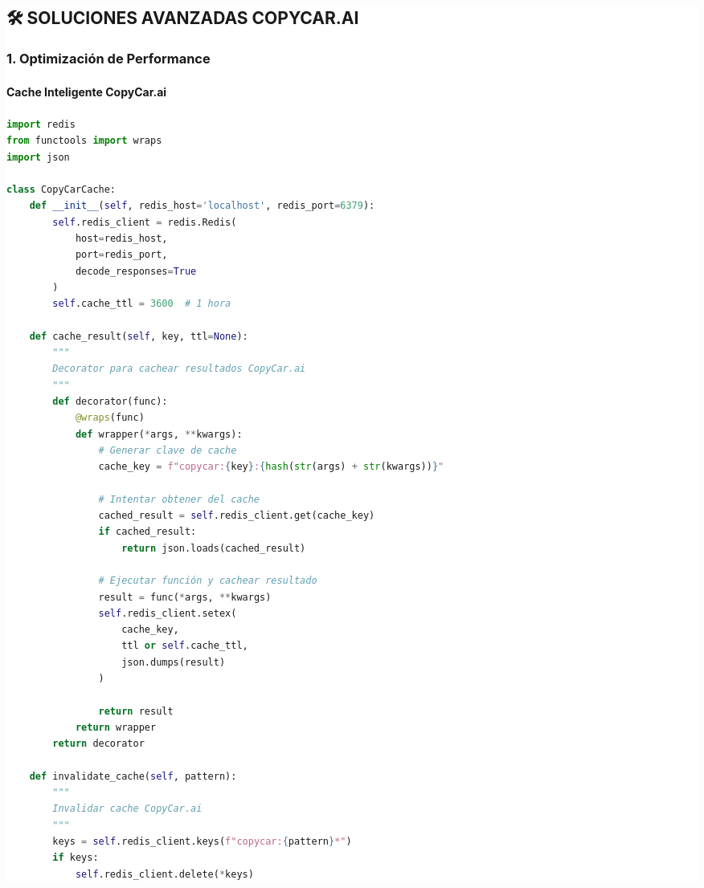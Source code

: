 
## 🛠️ SOLUCIONES AVANZADAS COPYCAR.AI

### **1. Optimización de Performance**

#### **Cache Inteligente CopyCar.ai**
```python
import redis
from functools import wraps
import json

class CopyCarCache:
    def __init__(self, redis_host='localhost', redis_port=6379):
        self.redis_client = redis.Redis(
            host=redis_host, 
            port=redis_port, 
            decode_responses=True
        )
        self.cache_ttl = 3600  # 1 hora
    
    def cache_result(self, key, ttl=None):
        """
        Decorator para cachear resultados CopyCar.ai
        """
        def decorator(func):
            @wraps(func)
            def wrapper(*args, **kwargs):
                # Generar clave de cache
                cache_key = f"copycar:{key}:{hash(str(args) + str(kwargs))}"
                
                # Intentar obtener del cache
                cached_result = self.redis_client.get(cache_key)
                if cached_result:
                    return json.loads(cached_result)
                
                # Ejecutar función y cachear resultado
                result = func(*args, **kwargs)
                self.redis_client.setex(
                    cache_key, 
                    ttl or self.cache_ttl, 
                    json.dumps(result)
                )
                
                return result
            return wrapper
        return decorator
    
    def invalidate_cache(self, pattern):
        """
        Invalidar cache CopyCar.ai
        """
        keys = self.redis_client.keys(f"copycar:{pattern}*")
        if keys:
            self.redis_client.delete(*keys)
```
